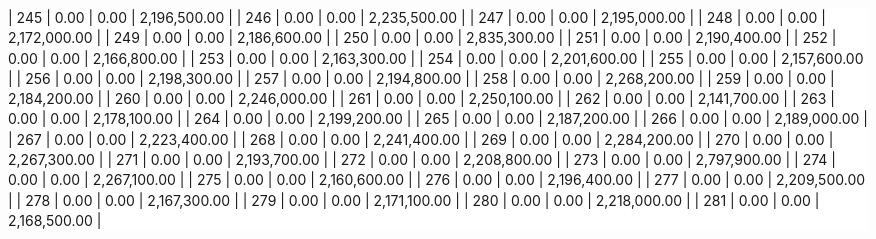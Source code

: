 |             245 |            0.00 |            0.00 |    2,196,500.00 |
|             246 |            0.00 |            0.00 |    2,235,500.00 |
|             247 |            0.00 |            0.00 |    2,195,000.00 |
|             248 |            0.00 |            0.00 |    2,172,000.00 |
|             249 |            0.00 |            0.00 |    2,186,600.00 |
|             250 |            0.00 |            0.00 |    2,835,300.00 |
|             251 |            0.00 |            0.00 |    2,190,400.00 |
|             252 |            0.00 |            0.00 |    2,166,800.00 |
|             253 |            0.00 |            0.00 |    2,163,300.00 |
|             254 |            0.00 |            0.00 |    2,201,600.00 |
|             255 |            0.00 |            0.00 |    2,157,600.00 |
|             256 |            0.00 |            0.00 |    2,198,300.00 |
|             257 |            0.00 |            0.00 |    2,194,800.00 |
|             258 |            0.00 |            0.00 |    2,268,200.00 |
|             259 |            0.00 |            0.00 |    2,184,200.00 |
|             260 |            0.00 |            0.00 |    2,246,000.00 |
|             261 |            0.00 |            0.00 |    2,250,100.00 |
|             262 |            0.00 |            0.00 |    2,141,700.00 |
|             263 |            0.00 |            0.00 |    2,178,100.00 |
|             264 |            0.00 |            0.00 |    2,199,200.00 |
|             265 |            0.00 |            0.00 |    2,187,200.00 |
|             266 |            0.00 |            0.00 |    2,189,000.00 |
|             267 |            0.00 |            0.00 |    2,223,400.00 |
|             268 |            0.00 |            0.00 |    2,241,400.00 |
|             269 |            0.00 |            0.00 |    2,284,200.00 |
|             270 |            0.00 |            0.00 |    2,267,300.00 |
|             271 |            0.00 |            0.00 |    2,193,700.00 |
|             272 |            0.00 |            0.00 |    2,208,800.00 |
|             273 |            0.00 |            0.00 |    2,797,900.00 |
|             274 |            0.00 |            0.00 |    2,267,100.00 |
|             275 |            0.00 |            0.00 |    2,160,600.00 |
|             276 |            0.00 |            0.00 |    2,196,400.00 |
|             277 |            0.00 |            0.00 |    2,209,500.00 |
|             278 |            0.00 |            0.00 |    2,167,300.00 |
|             279 |            0.00 |            0.00 |    2,171,100.00 |
|             280 |            0.00 |            0.00 |    2,218,000.00 |
|             281 |            0.00 |            0.00 |    2,168,500.00 |